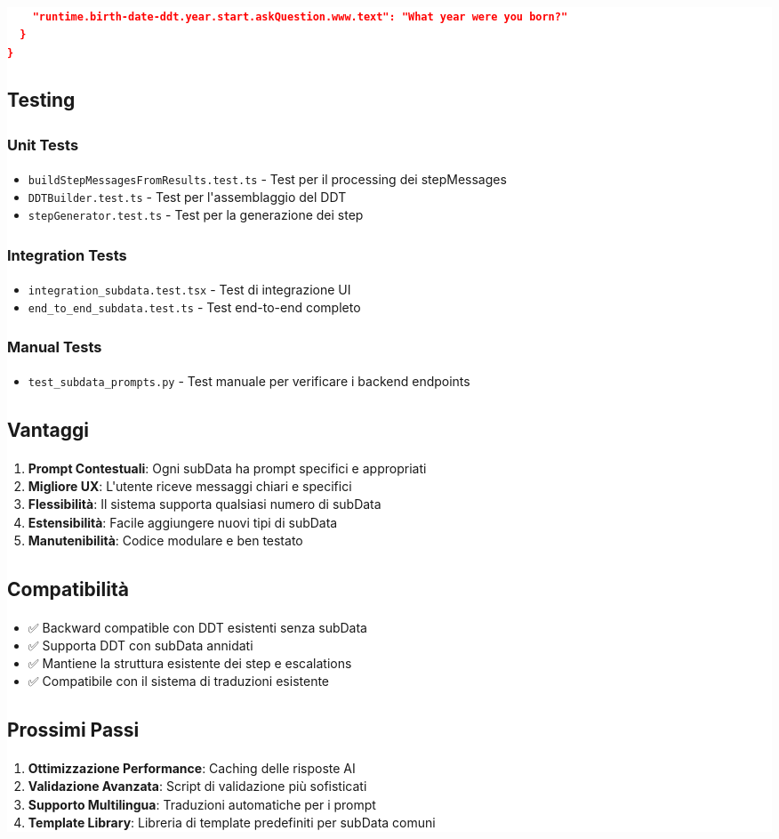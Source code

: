 ```json
    "runtime.birth-date-ddt.year.start.askQuestion.www.text": "What year were you born?"
  }
}
```

## Testing

### Unit Tests
- `buildStepMessagesFromResults.test.ts` - Test per il processing dei stepMessages
- `DDTBuilder.test.ts` - Test per l'assemblaggio del DDT
- `stepGenerator.test.ts` - Test per la generazione dei step

### Integration Tests
- `integration_subdata.test.tsx` - Test di integrazione UI
- `end_to_end_subdata.test.ts` - Test end-to-end completo

### Manual Tests
- `test_subdata_prompts.py` - Test manuale per verificare i backend endpoints

## Vantaggi

1. **Prompt Contestuali**: Ogni subData ha prompt specifici e appropriati
2. **Migliore UX**: L'utente riceve messaggi chiari e specifici
3. **Flessibilità**: Il sistema supporta qualsiasi numero di subData
4. **Estensibilità**: Facile aggiungere nuovi tipi di subData
5. **Manutenibilità**: Codice modulare e ben testato

## Compatibilità

- ✅ Backward compatible con DDT esistenti senza subData
- ✅ Supporta DDT con subData annidati
- ✅ Mantiene la struttura esistente dei step e escalations
- ✅ Compatibile con il sistema di traduzioni esistente

## Prossimi Passi

1. **Ottimizzazione Performance**: Caching delle risposte AI
2. **Validazione Avanzata**: Script di validazione più sofisticati
3. **Supporto Multilingua**: Traduzioni automatiche per i prompt
4. **Template Library**: Libreria di template predefiniti per subData comuni 